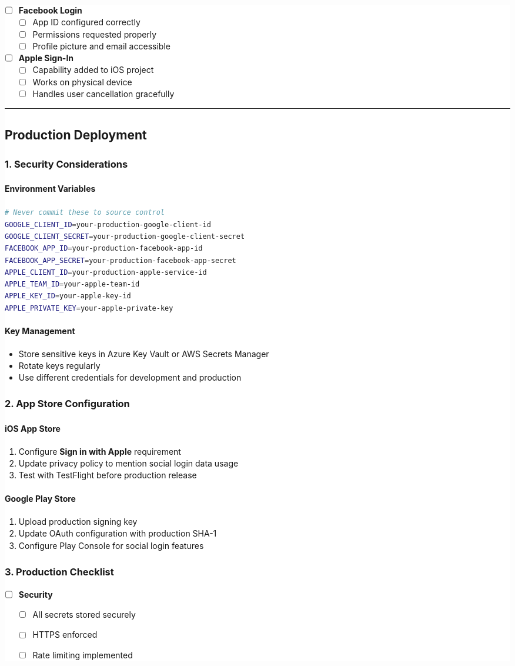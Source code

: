 - [ ] **Facebook Login**
  - [ ] App ID configured correctly
  - [ ] Permissions requested properly
  - [ ] Profile picture and email accessible
  
- [ ] **Apple Sign-In**
  - [ ] Capability added to iOS project
  - [ ] Works on physical device
  - [ ] Handles user cancellation gracefully

---

## Production Deployment

### 1. Security Considerations

#### Environment Variables
```bash
# Never commit these to source control
GOOGLE_CLIENT_ID=your-production-google-client-id
GOOGLE_CLIENT_SECRET=your-production-google-client-secret
FACEBOOK_APP_ID=your-production-facebook-app-id
FACEBOOK_APP_SECRET=your-production-facebook-app-secret
APPLE_CLIENT_ID=your-production-apple-service-id
APPLE_TEAM_ID=your-apple-team-id
APPLE_KEY_ID=your-apple-key-id
APPLE_PRIVATE_KEY=your-apple-private-key
```

#### Key Management
- Store sensitive keys in Azure Key Vault or AWS Secrets Manager
- Rotate keys regularly
- Use different credentials for development and production

### 2. App Store Configuration

#### iOS App Store
1. Configure **Sign in with Apple** requirement
2. Update privacy policy to mention social login data usage
3. Test with TestFlight before production release

#### Google Play Store
1. Upload production signing key
2. Update OAuth configuration with production SHA-1
3. Configure Play Console for social login features

### 3. Production Checklist

- [ ] **Security**
  - [ ] All secrets stored securely
  - [ ] HTTPS enforced
  - [ ] Rate limiting implemented
  